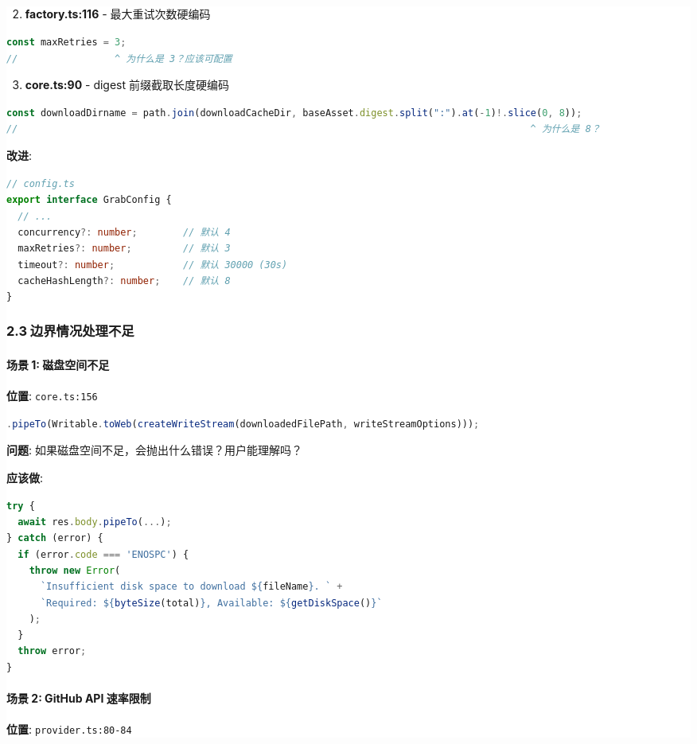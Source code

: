 2. **factory.ts:116** - 最大重试次数硬编码
```typescript
const maxRetries = 3;
//                 ^ 为什么是 3？应该可配置
```

3. **core.ts:90** - digest 前缀截取长度硬编码
```typescript
const downloadDirname = path.join(downloadCacheDir, baseAsset.digest.split(":").at(-1)!.slice(0, 8));
//                                                                                          ^ 为什么是 8？
```

**改进**:
```typescript
// config.ts
export interface GrabConfig {
  // ...
  concurrency?: number;        // 默认 4
  maxRetries?: number;         // 默认 3
  timeout?: number;            // 默认 30000 (30s)
  cacheHashLength?: number;    // 默认 8
}
```

### 2.3 边界情况处理不足

#### 场景 1: 磁盘空间不足

**位置**: `core.ts:156`

```typescript
.pipeTo(Writable.toWeb(createWriteStream(downloadedFilePath, writeStreamOptions)));
```

**问题**: 如果磁盘空间不足，会抛出什么错误？用户能理解吗？

**应该做**:
```typescript
try {
  await res.body.pipeTo(...);
} catch (error) {
  if (error.code === 'ENOSPC') {
    throw new Error(
      `Insufficient disk space to download ${fileName}. ` +
      `Required: ${byteSize(total)}, Available: ${getDiskSpace()}`
    );
  }
  throw error;
}
```

#### 场景 2: GitHub API 速率限制

**位置**: `provider.ts:80-84`
